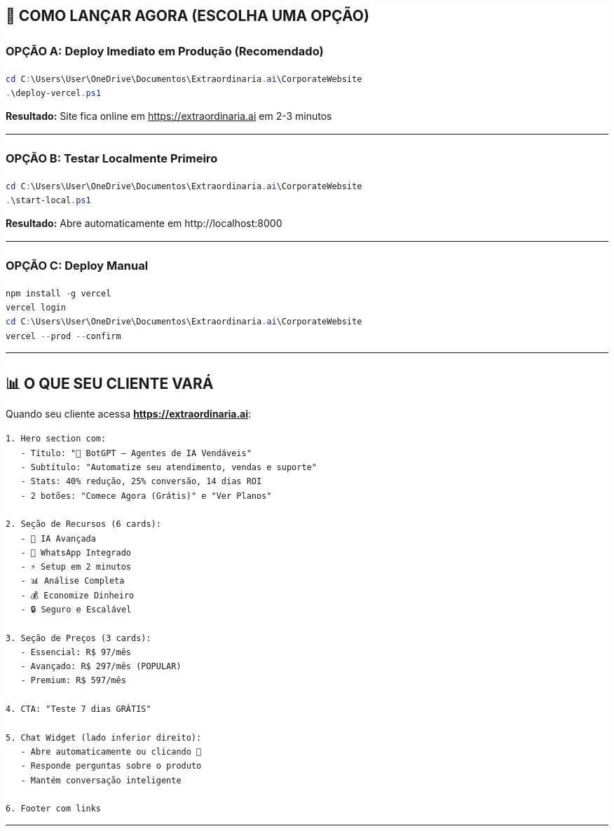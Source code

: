 
## 🚀 COMO LANÇAR AGORA (ESCOLHA UMA OPÇÃO)

### **OPÇÃO A: Deploy Imediato em Produção** (Recomendado)
```powershell
cd C:\Users\User\OneDrive\Documentos\Extraordinaria.ai\CorporateWebsite
.\deploy-vercel.ps1
```
**Resultado:** Site fica online em https://extraordinaria.ai em 2-3 minutos

---

### **OPÇÃO B: Testar Localmente Primeiro**
```powershell
cd C:\Users\User\OneDrive\Documentos\Extraordinaria.ai\CorporateWebsite
.\start-local.ps1
```
**Resultado:** Abre automaticamente em http://localhost:8000

---

### **OPÇÃO C: Deploy Manual**
```powershell
npm install -g vercel
vercel login
cd C:\Users\User\OneDrive\Documentos\Extraordinaria.ai\CorporateWebsite
vercel --prod --confirm
```

---

## 📊 O QUE SEU CLIENTE VARÁ

Quando seu cliente acessa **https://extraordinaria.ai**:

```
1. Hero section com:
   - Título: "🤖 BotGPT — Agentes de IA Vendáveis"
   - Subtítulo: "Automatize seu atendimento, vendas e suporte"
   - Stats: 40% redução, 25% conversão, 14 dias ROI
   - 2 botões: "Comece Agora (Grátis)" e "Ver Planos"

2. Seção de Recursos (6 cards):
   - 🤖 IA Avançada
   - 📱 WhatsApp Integrado
   - ⚡ Setup em 2 minutos
   - 📊 Análise Completa
   - 💰 Economize Dinheiro
   - 🔒 Seguro e Escalável

3. Seção de Preços (3 cards):
   - Essencial: R$ 97/mês
   - Avançado: R$ 297/mês (POPULAR)
   - Premium: R$ 597/mês

4. CTA: "Teste 7 dias GRÁTIS"

5. Chat Widget (lado inferior direito):
   - Abre automaticamente ou clicando 💬
   - Responde perguntas sobre o produto
   - Mantém conversação inteligente

6. Footer com links
```

---